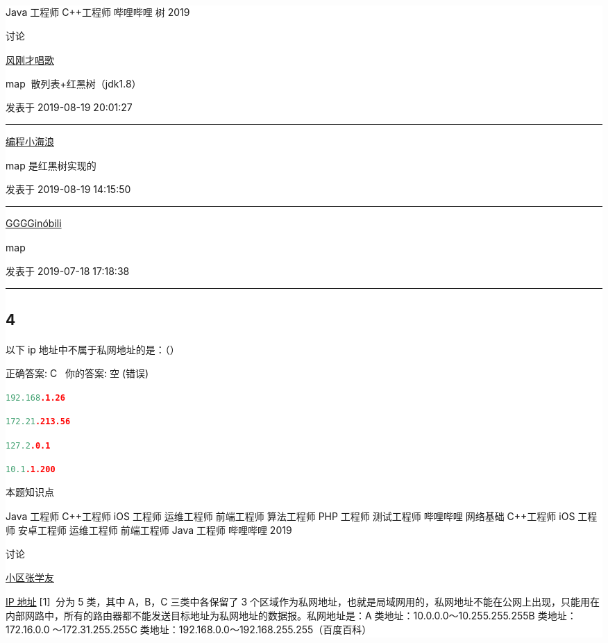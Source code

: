 Java 工程师 C++工程师 哔哩哔哩 树 2019

讨论

[风刚才唱歌](https://www.nowcoder.com/profile/681045696)

map  散列表+红黑树（jdk1.8）

发表于 2019-08-19 20:01:27

* * *

[编程小海浪](https://www.nowcoder.com/profile/797024057)

map 是红黑树实现的

发表于 2019-08-19 14:15:50

* * *

[GGGGinóbili](https://www.nowcoder.com/profile/407891871)

map

发表于 2019-07-18 17:18:38

* * *

## 4

以下 ip 地址中不属于私网地址的是：（）

正确答案: C   你的答案: 空 (错误)

```cpp
192.168.1.26
```

```cpp
172.21.213.56
```

```cpp
127.2.0.1
```

```cpp
10.1.1.200
```

本题知识点

Java 工程师 C++工程师 iOS 工程师 运维工程师 前端工程师 算法工程师 PHP 工程师 测试工程师 哔哩哔哩 网络基础 C++工程师 iOS 工程师 安卓工程师 运维工程师 前端工程师 Java 工程师 哔哩哔哩 2019

讨论

[小区张学友](https://www.nowcoder.com/profile/726558159)

[IP 地址](https://baike.baidu.com/item/IP%E5%9C%B0%E5%9D%80) [1]  分为 5 类，其中 A，B，C 三类中各保留了 3 个区域作为私网地址，也就是局域网用的，私网地址不能在公网上出现，只能用在内部网路中，所有的路由器都不能发送目标地址为私网地址的数据报。私网地址是：A 类地址：10.0.0.0～10.255.255.255B 类地址：172.16.0.0 ～172.31.255.255C 类地址：192.168.0.0～192.168.255.255（百度百科）
